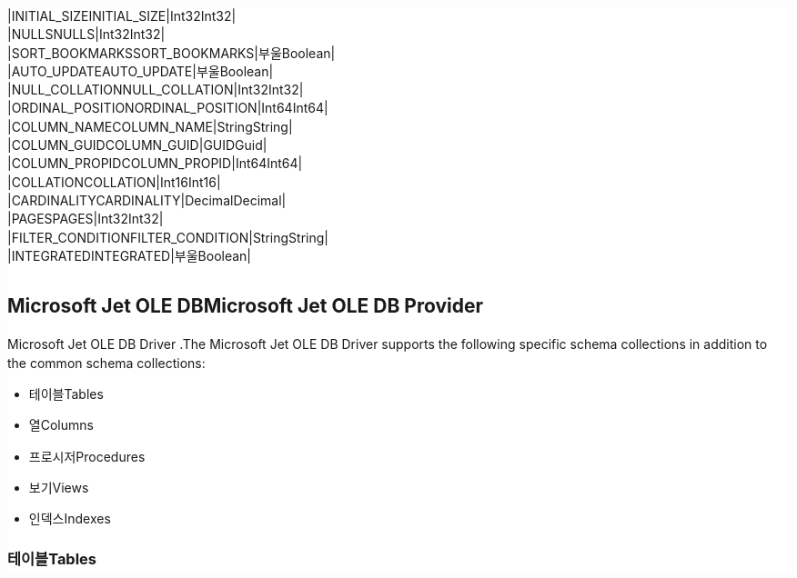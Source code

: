 |<span data-ttu-id="535fb-509">INITIAL_SIZE</span><span class="sxs-lookup"><span data-stu-id="535fb-509">INITIAL_SIZE</span></span>|<span data-ttu-id="535fb-510">Int32</span><span class="sxs-lookup"><span data-stu-id="535fb-510">Int32</span></span>|  
|<span data-ttu-id="535fb-511">NULLS</span><span class="sxs-lookup"><span data-stu-id="535fb-511">NULLS</span></span>|<span data-ttu-id="535fb-512">Int32</span><span class="sxs-lookup"><span data-stu-id="535fb-512">Int32</span></span>|  
|<span data-ttu-id="535fb-513">SORT_BOOKMARKS</span><span class="sxs-lookup"><span data-stu-id="535fb-513">SORT_BOOKMARKS</span></span>|<span data-ttu-id="535fb-514">부울</span><span class="sxs-lookup"><span data-stu-id="535fb-514">Boolean</span></span>|  
|<span data-ttu-id="535fb-515">AUTO_UPDATE</span><span class="sxs-lookup"><span data-stu-id="535fb-515">AUTO_UPDATE</span></span>|<span data-ttu-id="535fb-516">부울</span><span class="sxs-lookup"><span data-stu-id="535fb-516">Boolean</span></span>|  
|<span data-ttu-id="535fb-517">NULL_COLLATION</span><span class="sxs-lookup"><span data-stu-id="535fb-517">NULL_COLLATION</span></span>|<span data-ttu-id="535fb-518">Int32</span><span class="sxs-lookup"><span data-stu-id="535fb-518">Int32</span></span>|  
|<span data-ttu-id="535fb-519">ORDINAL_POSITION</span><span class="sxs-lookup"><span data-stu-id="535fb-519">ORDINAL_POSITION</span></span>|<span data-ttu-id="535fb-520">Int64</span><span class="sxs-lookup"><span data-stu-id="535fb-520">Int64</span></span>|  
|<span data-ttu-id="535fb-521">COLUMN_NAME</span><span class="sxs-lookup"><span data-stu-id="535fb-521">COLUMN_NAME</span></span>|<span data-ttu-id="535fb-522">String</span><span class="sxs-lookup"><span data-stu-id="535fb-522">String</span></span>|  
|<span data-ttu-id="535fb-523">COLUMN_GUID</span><span class="sxs-lookup"><span data-stu-id="535fb-523">COLUMN_GUID</span></span>|<span data-ttu-id="535fb-524">GUID</span><span class="sxs-lookup"><span data-stu-id="535fb-524">Guid</span></span>|  
|<span data-ttu-id="535fb-525">COLUMN_PROPID</span><span class="sxs-lookup"><span data-stu-id="535fb-525">COLUMN_PROPID</span></span>|<span data-ttu-id="535fb-526">Int64</span><span class="sxs-lookup"><span data-stu-id="535fb-526">Int64</span></span>|  
|<span data-ttu-id="535fb-527">COLLATION</span><span class="sxs-lookup"><span data-stu-id="535fb-527">COLLATION</span></span>|<span data-ttu-id="535fb-528">Int16</span><span class="sxs-lookup"><span data-stu-id="535fb-528">Int16</span></span>|  
|<span data-ttu-id="535fb-529">CARDINALITY</span><span class="sxs-lookup"><span data-stu-id="535fb-529">CARDINALITY</span></span>|<span data-ttu-id="535fb-530">Decimal</span><span class="sxs-lookup"><span data-stu-id="535fb-530">Decimal</span></span>|  
|<span data-ttu-id="535fb-531">PAGES</span><span class="sxs-lookup"><span data-stu-id="535fb-531">PAGES</span></span>|<span data-ttu-id="535fb-532">Int32</span><span class="sxs-lookup"><span data-stu-id="535fb-532">Int32</span></span>|  
|<span data-ttu-id="535fb-533">FILTER_CONDITION</span><span class="sxs-lookup"><span data-stu-id="535fb-533">FILTER_CONDITION</span></span>|<span data-ttu-id="535fb-534">String</span><span class="sxs-lookup"><span data-stu-id="535fb-534">String</span></span>|  
|<span data-ttu-id="535fb-535">INTEGRATED</span><span class="sxs-lookup"><span data-stu-id="535fb-535">INTEGRATED</span></span>|<span data-ttu-id="535fb-536">부울</span><span class="sxs-lookup"><span data-stu-id="535fb-536">Boolean</span></span>|  
  
## <a name="microsoft-jet-ole-db-provider"></a><span data-ttu-id="535fb-537">Microsoft Jet OLE DB</span><span class="sxs-lookup"><span data-stu-id="535fb-537">Microsoft Jet OLE DB Provider</span></span>  

 <span data-ttu-id="535fb-538">Microsoft Jet OLE DB Driver                                             .</span><span class="sxs-lookup"><span data-stu-id="535fb-538">The Microsoft Jet OLE DB Driver supports the following specific schema collections in addition to the common schema collections:</span></span>  
  
- <span data-ttu-id="535fb-539">테이블</span><span class="sxs-lookup"><span data-stu-id="535fb-539">Tables</span></span>  
  
- <span data-ttu-id="535fb-540">열</span><span class="sxs-lookup"><span data-stu-id="535fb-540">Columns</span></span>  
  
- <span data-ttu-id="535fb-541">프로시저</span><span class="sxs-lookup"><span data-stu-id="535fb-541">Procedures</span></span>  
  
- <span data-ttu-id="535fb-542">보기</span><span class="sxs-lookup"><span data-stu-id="535fb-542">Views</span></span>  
  
- <span data-ttu-id="535fb-543">인덱스</span><span class="sxs-lookup"><span data-stu-id="535fb-543">Indexes</span></span>  
  
### <a name="tables"></a><span data-ttu-id="535fb-544">테이블</span><span class="sxs-lookup"><span data-stu-id="535fb-544">Tables</span></span>  
  